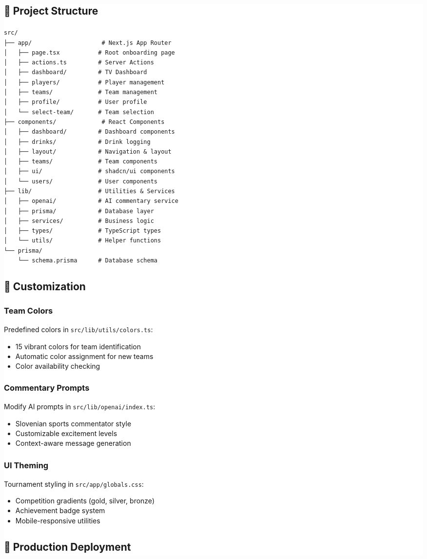 ## 📁 Project Structure

```
src/
├── app/                    # Next.js App Router
│   ├── page.tsx           # Root onboarding page
│   ├── actions.ts         # Server Actions
│   ├── dashboard/         # TV Dashboard
│   ├── players/           # Player management
│   ├── teams/             # Team management
│   ├── profile/           # User profile
│   └── select-team/       # Team selection
├── components/             # React Components
│   ├── dashboard/         # Dashboard components
│   ├── drinks/            # Drink logging
│   ├── layout/            # Navigation & layout
│   ├── teams/             # Team components
│   ├── ui/                # shadcn/ui components
│   └── users/             # User components
├── lib/                   # Utilities & Services
│   ├── openai/            # AI commentary service
│   ├── prisma/            # Database layer
│   ├── services/          # Business logic
│   ├── types/             # TypeScript types
│   └── utils/             # Helper functions
└── prisma/
    └── schema.prisma      # Database schema
```

## 🎨 Customization

### Team Colors
Predefined colors in `src/lib/utils/colors.ts`:
- 15 vibrant colors for team identification
- Automatic color assignment for new teams
- Color availability checking

### Commentary Prompts
Modify AI prompts in `src/lib/openai/index.ts`:
- Slovenian sports commentator style
- Customizable excitement levels
- Context-aware message generation

### UI Theming
Tournament styling in `src/app/globals.css`:
- Competition gradients (gold, silver, bronze)
- Achievement badge system
- Mobile-responsive utilities

## 🔧 Production Deployment

